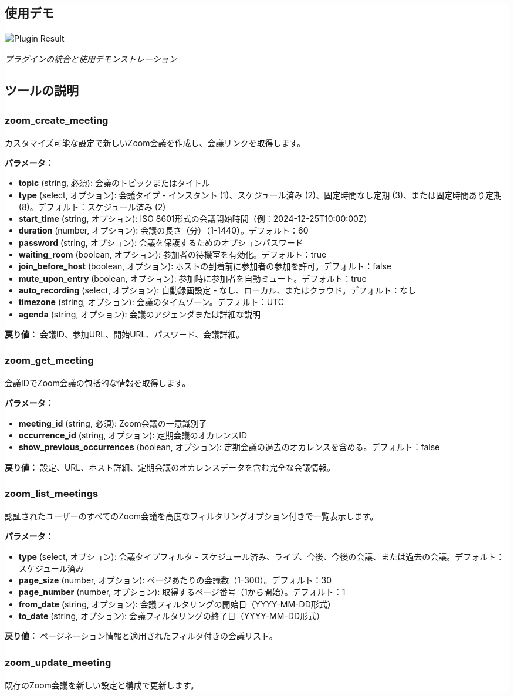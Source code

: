 ## 使用デモ

<img src="_assets/result.png" alt="Plugin Result" width="300"/>

*プラグインの統合と使用デモンストレーション*

## ツールの説明

### zoom_create_meeting
カスタマイズ可能な設定で新しいZoom会議を作成し、会議リンクを取得します。

**パラメータ：**
- **topic** (string, 必須): 会議のトピックまたはタイトル
- **type** (select, オプション): 会議タイプ - インスタント (1)、スケジュール済み (2)、固定時間なし定期 (3)、または固定時間あり定期 (8)。デフォルト：スケジュール済み (2)
- **start_time** (string, オプション): ISO 8601形式の会議開始時間（例：2024-12-25T10:00:00Z）
- **duration** (number, オプション): 会議の長さ（分）（1-1440）。デフォルト：60
- **password** (string, オプション): 会議を保護するためのオプションパスワード
- **waiting_room** (boolean, オプション): 参加者の待機室を有効化。デフォルト：true
- **join_before_host** (boolean, オプション): ホストの到着前に参加者の参加を許可。デフォルト：false
- **mute_upon_entry** (boolean, オプション): 参加時に参加者を自動ミュート。デフォルト：true
- **auto_recording** (select, オプション): 自動録画設定 - なし、ローカル、またはクラウド。デフォルト：なし
- **timezone** (string, オプション): 会議のタイムゾーン。デフォルト：UTC
- **agenda** (string, オプション): 会議のアジェンダまたは詳細な説明

**戻り値：** 会議ID、参加URL、開始URL、パスワード、会議詳細。

### zoom_get_meeting
会議IDでZoom会議の包括的な情報を取得します。

**パラメータ：**
- **meeting_id** (string, 必須): Zoom会議の一意識別子
- **occurrence_id** (string, オプション): 定期会議のオカレンスID
- **show_previous_occurrences** (boolean, オプション): 定期会議の過去のオカレンスを含める。デフォルト：false

**戻り値：** 設定、URL、ホスト詳細、定期会議のオカレンスデータを含む完全な会議情報。

### zoom_list_meetings
認証されたユーザーのすべてのZoom会議を高度なフィルタリングオプション付きで一覧表示します。

**パラメータ：**
- **type** (select, オプション): 会議タイプフィルタ - スケジュール済み、ライブ、今後、今後の会議、または過去の会議。デフォルト：スケジュール済み
- **page_size** (number, オプション): ページあたりの会議数（1-300）。デフォルト：30
- **page_number** (number, オプション): 取得するページ番号（1から開始）。デフォルト：1
- **from_date** (string, オプション): 会議フィルタリングの開始日（YYYY-MM-DD形式）
- **to_date** (string, オプション): 会議フィルタリングの終了日（YYYY-MM-DD形式）

**戻り値：** ページネーション情報と適用されたフィルタ付きの会議リスト。

### zoom_update_meeting
既存のZoom会議を新しい設定と構成で更新します。
